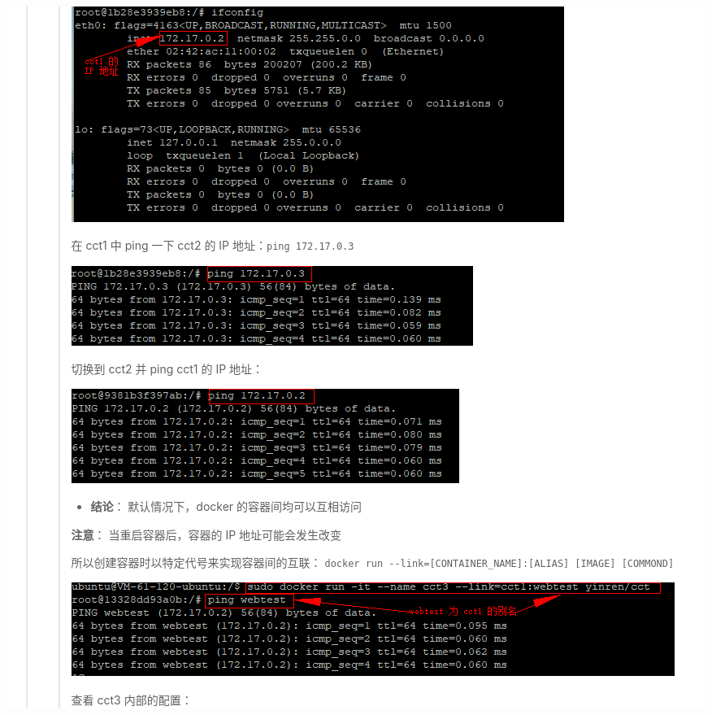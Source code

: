   >   > ![](../../pics/docker/dockerG2_36.png)
  >   >
  >   > 在 cct1 中 ping 一下 cct2 的 IP 地址：`ping 172.17.0.3`
  >   >
  >   > ![](../../pics/docker/dockerG2_37.png)
  >   >
  >   > 切换到 cct2 并 ping cct1 的 IP 地址：
  >   >
  >   > ![](../../pics/docker/dockerG2_38.png)
  >   >
  >   > - **结论**： 默认情况下，docker 的容器间均可以互相访问
  >   >
  >   > **注意**： 当重启容器后，容器的 IP 地址可能会发生改变
  >   >
  >   > 所以创建容器时以特定代号来实现容器间的互联： `docker run --link=[CONTAINER_NAME]:[ALIAS] [IMAGE] [COMMOND]`
  >   >
  >   > ![](../../pics/docker/dockerG2_39.png)
  >   >
  >   > 查看 cct3 内部的配置：
  >   >